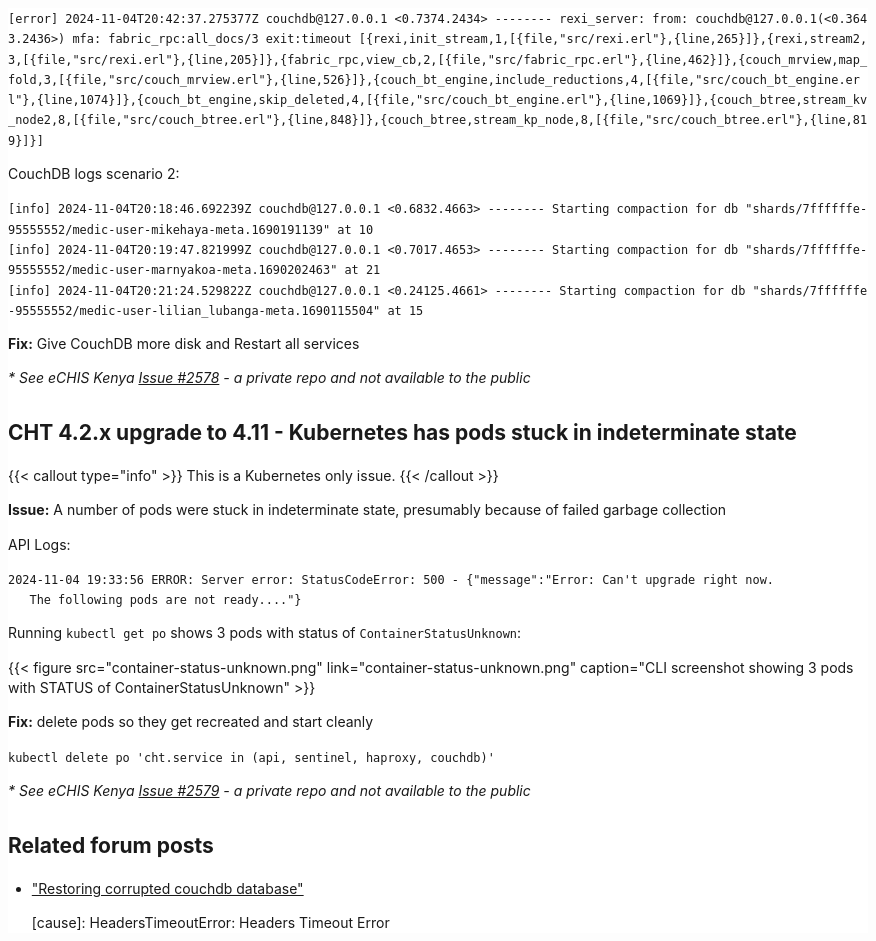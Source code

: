```shell
[error] 2024-11-04T20:42:37.275377Z couchdb@127.0.0.1 <0.7374.2434> -------- rexi_server: from: couchdb@127.0.0.1(<0.3643.2436>) mfa: fabric_rpc:all_docs/3 exit:timeout [{rexi,init_stream,1,[{file,"src/rexi.erl"},{line,265}]},{rexi,stream2,3,[{file,"src/rexi.erl"},{line,205}]},{fabric_rpc,view_cb,2,[{file,"src/fabric_rpc.erl"},{line,462}]},{couch_mrview,map_fold,3,[{file,"src/couch_mrview.erl"},{line,526}]},{couch_bt_engine,include_reductions,4,[{file,"src/couch_bt_engine.erl"},{line,1074}]},{couch_bt_engine,skip_deleted,4,[{file,"src/couch_bt_engine.erl"},{line,1069}]},{couch_btree,stream_kv_node2,8,[{file,"src/couch_btree.erl"},{line,848}]},{couch_btree,stream_kp_node,8,[{file,"src/couch_btree.erl"},{line,819}]}]
```

CouchDB logs scenario 2:

```shell
[info] 2024-11-04T20:18:46.692239Z couchdb@127.0.0.1 <0.6832.4663> -------- Starting compaction for db "shards/7ffffffe-95555552/medic-user-mikehaya-meta.1690191139" at 10
[info] 2024-11-04T20:19:47.821999Z couchdb@127.0.0.1 <0.7017.4653> -------- Starting compaction for db "shards/7ffffffe-95555552/medic-user-marnyakoa-meta.1690202463" at 21
[info] 2024-11-04T20:21:24.529822Z couchdb@127.0.0.1 <0.24125.4661> -------- Starting compaction for db "shards/7ffffffe-95555552/medic-user-lilian_lubanga-meta.1690115504" at 15
```

**Fix:** Give CouchDB more disk and Restart all services

_* See eCHIS Kenya [Issue #2578](https://github.com/moh-kenya/config-echis-2.0/issues/2578#issuecomment-2455702112) - a private repo and not available to the public_


## CHT 4.2.x upgrade to 4.11  - Kubernetes has pods stuck in indeterminate state

{{< callout type="info" >}}
This is a Kubernetes only issue.
{{< /callout >}}

**Issue:**  A number of pods were stuck in indeterminate state, presumably because of failed garbage collection

API Logs:

```shell
2024-11-04 19:33:56 ERROR: Server error: StatusCodeError: 500 - {"message":"Error: Can't upgrade right now.
   The following pods are not ready...."}
```

Running `kubectl get po` shows 3 pods with status of `ContainerStatusUnknown`:

{{< figure src="container-status-unknown.png" link="container-status-unknown.png" caption="CLI screenshot showing 3 pods with STATUS of ContainerStatusUnknown" >}}

**Fix:** delete pods so they get recreated and start cleanly 

```shell
kubectl delete po 'cht.service in (api, sentinel, haproxy, couchdb)'
```

_* See eCHIS Kenya [Issue #2579](https://github.com/moh-kenya/config-echis-2.0/issues/2579#issuecomment-2455637516) - a private repo and not available to the public_


## Related forum posts
- ["Restoring corrupted couchdb database"](https://forum.communityhealthtoolkit.org/t/restoring-corrupted-couchdb-database/4551/1)

  [cause]: HeadersTimeoutError: Headers Timeout Error